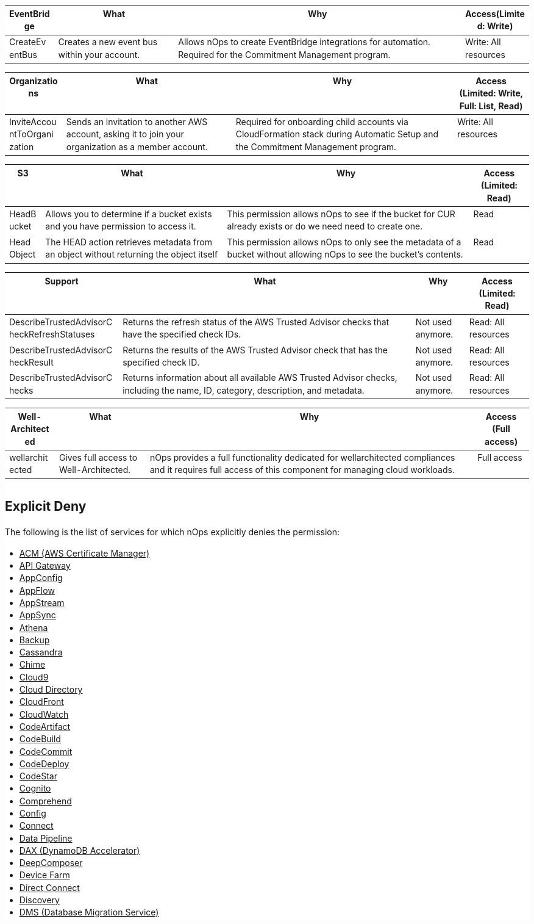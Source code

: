

| <span id="eventbridge">**EventBridge**</span> | **What** | **Why** | **Access(Limited: Write)** |
| --- | --- | --- | --- |
| CreateEventBus | Creates a new event bus within your account. | Allows nOps to create EventBridge integrations for automation. Required for the Commitment Management program. | Write: All resources |



| <span id="organizations">**Organizations**</span> | **What** | **Why** | **Access (Limited: Write, Full: List, Read)** |
| --- | --- | --- | --- |
| InviteAccountToOrganization | Sends an invitation to another AWS account, asking it to join your organization as a member account. | Required for onboarding child accounts via CloudFormation stack during Automatic Setup and the Commitment Management program. | Write: All resources |


| <span id="S3">**S3**</span>  | **What** | **Why** | **Access (Limited: Read)** |
| --- | --- | --- | --- |
| HeadBucket | Allows you to determine if a bucket exists and you have permission to access it. | This permission allows nOps to see if the bucket for CUR already exists or do we need need to create one. | Read |
| HeadObject | The HEAD action retrieves metadata from an object without returning the object itself | This permission allows nOps to only see the metadata of a bucket without allowing nOps to see the bucket’s contents. | Read |

|  <span id="support">**Support**</span> | **What** | **Why** | **Access (Limited: Read)** |
| --- | --- | --- | --- |
| DescribeTrustedAdvisorCheckRefreshStatuses | Returns the refresh status of the AWS Trusted Advisor checks that have the specified check IDs. | Not used anymore. | Read: All resources |
| DescribeTrustedAdvisorCheckResult | Returns the results of the AWS Trusted Advisor check that has the specified check ID. | Not used anymore. | Read: All resources |
| DescribeTrustedAdvisorChecks | Returns information about all available AWS Trusted Advisor checks, including the name, ID, category, description, and metadata. | Not used anymore. | Read: All resources |


| <span id="well-architected">**Well-Architected** | **What** | **Why** | **Access (Full access)** |
| --- | --- | --- | --- |
| wellarchitected | Gives full access to Well-Architected. | nOps provides a full functionality dedicated for wellarchitected compliances and it requires full access of this component for managing cloud workloads. | Full access |

## Explicit Deny ##

The following is the list of services for which nOps explicitly denies the permission:

* [ACM (AWS Certificate Manager)](#acm)
* [API Gateway](#apigateway)
* [AppConfig](#appconfig)
* [AppFlow](#appflow)
* [AppStream](#appstream)
* [AppSync](#appstream)
* [Athena](#athena)
* [Backup](#backup)
* [Cassandra](#cassandra)
* [Chime](#chime)
* [Cloud9](#cloud9)
* [Cloud Directory](#clouddirectory)
* [CloudFront](#cloudfront)
* [CloudWatch](#cloudwatch)
* [CodeArtifact](#codeartifact)
* [CodeBuild](#codebuild)
* [CodeCommit](#codecommit)
* [CodeDeploy](#codedeploy)
* [CodeStar](#codestar)
* [Cognito](#cognito)
* [Comprehend](#compehend)
* [Config](#config)
* [Connect](#connect)
* [Data Pipeline](#datapipeline)
* [DAX (DynamoDB Accelerator)](#dax)
* [DeepComposer](#deepcomposer)
* [Device Farm](#devicefarm)
* [Direct Connect](#directconnect)
* [Discovery](#discovery)
* [DMS (Database Migration Service)](#dms)